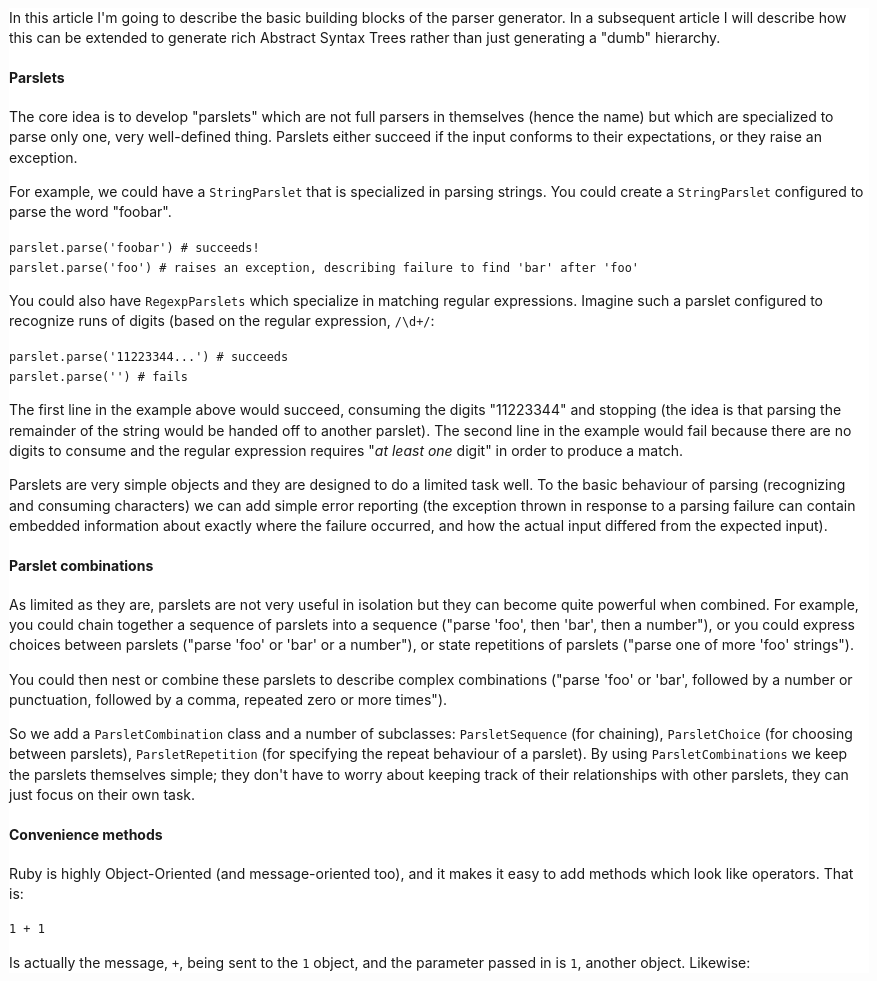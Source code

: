 In this article I'm going to describe the basic building blocks of the parser generator. In a subsequent article I will describe how this can be extended to generate rich Abstract Syntax Trees rather than just generating a "dumb" hierarchy.

#### Parslets

The core idea is to develop "parslets" which are not full parsers in themselves (hence the name) but which are specialized to parse only one, very well-defined thing. Parslets either succeed if the input conforms to their expectations, or they raise an exception.

For example, we could have a `StringParslet` that is specialized in parsing strings. You could create a `StringParslet` configured to parse the word "foobar".

    parslet.parse('foobar') # succeeds!
    parslet.parse('foo') # raises an exception, describing failure to find 'bar' after 'foo'

You could also have `RegexpParslets` which specialize in matching regular expressions. Imagine such a parslet configured to recognize runs of digits (based on the regular expression, `/\d+/`:

    parslet.parse('11223344...') # succeeds
    parslet.parse('') # fails

The first line in the example above would succeed, consuming the digits "11223344" and stopping (the idea is that parsing the remainder of the string would be handed off to another parslet). The second line in the example would fail because there are no digits to consume and the regular expression requires "*at least one* digit" in order to produce a match.

Parslets are very simple objects and they are designed to do a limited task well. To the basic behaviour of parsing (recognizing and consuming characters) we can add simple error reporting (the exception thrown in response to a parsing failure can contain embedded information about exactly where the failure occurred, and how the actual input differed from the expected input).

#### Parslet combinations

As limited as they are, parslets are not very useful in isolation but they can become quite powerful when combined. For example, you could chain together a sequence of parslets into a sequence ("parse 'foo', then 'bar', then a number"), or you could express choices between parslets ("parse 'foo' or 'bar' or a number"), or state repetitions of parslets ("parse one of more 'foo' strings").

You could then nest or combine these parslets to describe complex combinations ("parse 'foo' or 'bar', followed by a number or punctuation, followed by a comma, repeated zero or more times").

So we add a `ParsletCombination` class and a number of subclasses: `ParsletSequence` (for chaining), `ParsletChoice` (for choosing between parslets), `ParsletRepetition` (for specifying the repeat behaviour of a parslet). By using `ParsletCombinations` we keep the parslets themselves simple; they don't have to worry about keeping track of their relationships with other parslets, they can just focus on their own task.

#### Convenience methods

Ruby is highly Object-Oriented (and message-oriented too), and it makes it easy to add methods which look like operators. That is:

    1 + 1

Is actually the message, `+`, being sent to the `1` object, and the parameter passed in is `1`, another object. Likewise:
